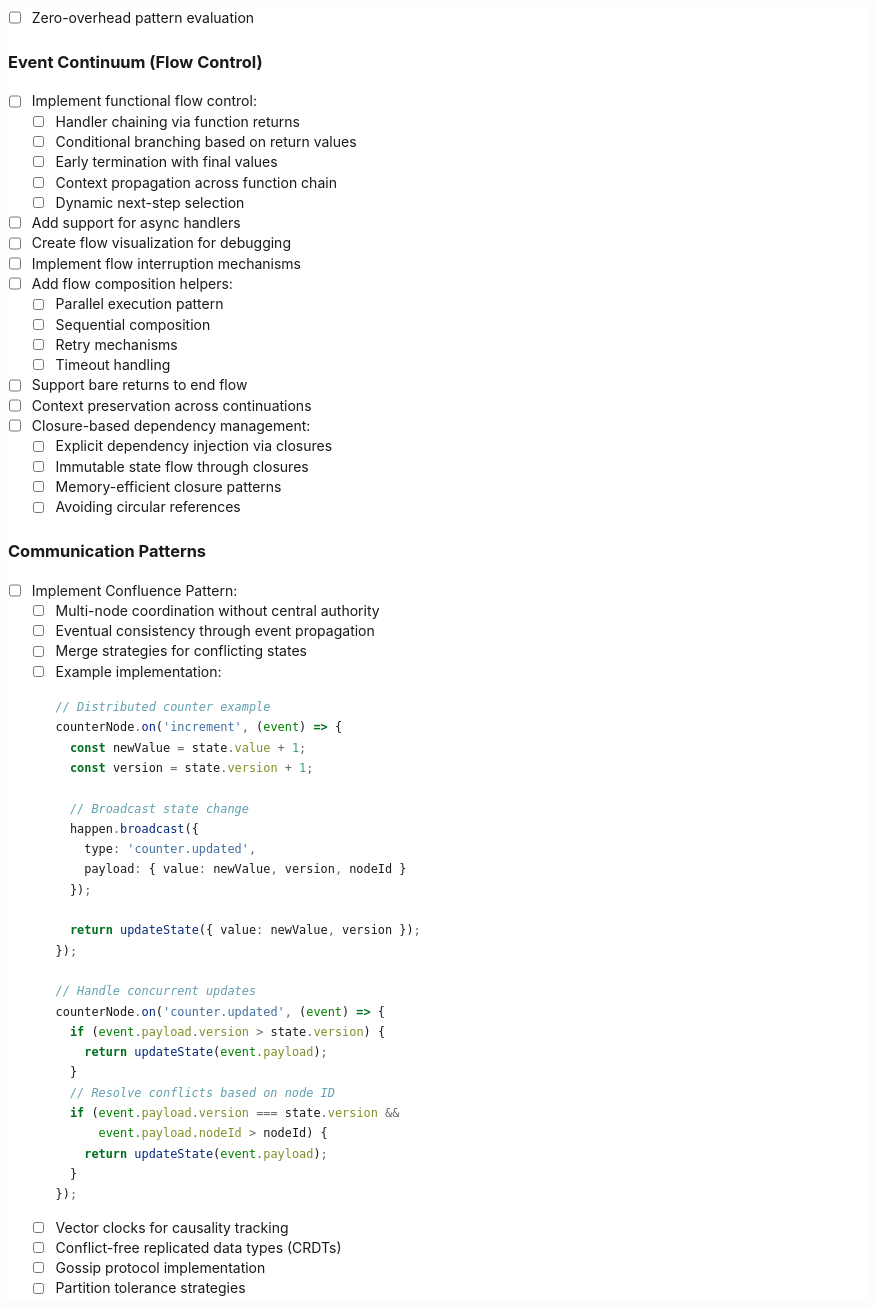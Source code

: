- [ ] Zero-overhead pattern evaluation

### Event Continuum (Flow Control)
- [ ] Implement functional flow control:
  - [ ] Handler chaining via function returns
  - [ ] Conditional branching based on return values
  - [ ] Early termination with final values
  - [ ] Context propagation across function chain
  - [ ] Dynamic next-step selection
- [ ] Add support for async handlers
- [ ] Create flow visualization for debugging
- [ ] Implement flow interruption mechanisms
- [ ] Add flow composition helpers:
  - [ ] Parallel execution pattern
  - [ ] Sequential composition
  - [ ] Retry mechanisms
  - [ ] Timeout handling
- [ ] Support bare returns to end flow
- [ ] Context preservation across continuations
- [ ] Closure-based dependency management:
  - [ ] Explicit dependency injection via closures
  - [ ] Immutable state flow through closures
  - [ ] Memory-efficient closure patterns
  - [ ] Avoiding circular references

### Communication Patterns
- [ ] Implement Confluence Pattern:
  - [ ] Multi-node coordination without central authority
  - [ ] Eventual consistency through event propagation
  - [ ] Merge strategies for conflicting states
  - [ ] Example implementation:
    ```typescript
    // Distributed counter example
    counterNode.on('increment', (event) => {
      const newValue = state.value + 1;
      const version = state.version + 1;
      
      // Broadcast state change
      happen.broadcast({
        type: 'counter.updated',
        payload: { value: newValue, version, nodeId }
      });
      
      return updateState({ value: newValue, version });
    });
    
    // Handle concurrent updates
    counterNode.on('counter.updated', (event) => {
      if (event.payload.version > state.version) {
        return updateState(event.payload);
      }
      // Resolve conflicts based on node ID
      if (event.payload.version === state.version && 
          event.payload.nodeId > nodeId) {
        return updateState(event.payload);
      }
    });
    ```
  - [ ] Vector clocks for causality tracking
  - [ ] Conflict-free replicated data types (CRDTs)
  - [ ] Gossip protocol implementation
  - [ ] Partition tolerance strategies
